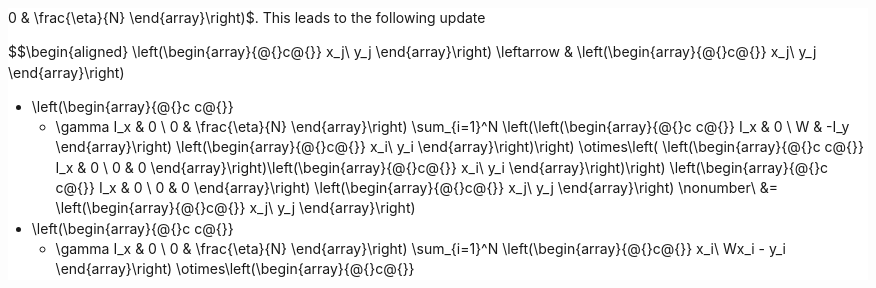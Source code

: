   0 &
  \frac{\eta}{N}
\end{array}\right)$. This leads to the following update

$$\begin{aligned}
\left(\begin{array}{@{}c@{}}
  x_j\\
  y_j 
\end{array}\right)  \leftarrow & \left(\begin{array}{@{}c@{}}
  x_j\\
  y_j 
\end{array}\right)
+ \left(\begin{array}{@{}c c@{}}
  - \gamma I_x
  & 0 \\
  0 &
  \frac{\eta}{N}
\end{array}\right) \sum_{i=1}^N
\left(\left(\begin{array}{@{}c c@{}}
  I_x
  & 0 \\
  W &
  -I_y
\end{array}\right)
\left(\begin{array}{@{}c@{}}
  x_i\\
  y_i 
\end{array}\right)\right)
 \otimes\left(
\left(\begin{array}{@{}c c@{}}
  I_x
  & 0 \\
  0 &
  0
\end{array}\right)\left(\begin{array}{@{}c@{}}
  x_i\\
  y_i 
\end{array}\right)\right)
\left(\begin{array}{@{}c c@{}}
  I_x 
  & 0 \\
  0 &
  0
\end{array}\right)
\left(\begin{array}{@{}c@{}}
  x_j\\
  y_j 
\end{array}\right)
 \nonumber\\
&= \left(\begin{array}{@{}c@{}}
  x_j\\
  y_j 
\end{array}\right)
+ \left(\begin{array}{@{}c c@{}}
  - \gamma I_x
  & 0 \\
  0 &
  \frac{\eta}{N}
\end{array}\right) \sum_{i=1}^N
\left(\begin{array}{@{}c@{}}
  x_i\\
Wx_i - y_i 
\end{array}\right)
 \otimes\left(\begin{array}{@{}c@{}}